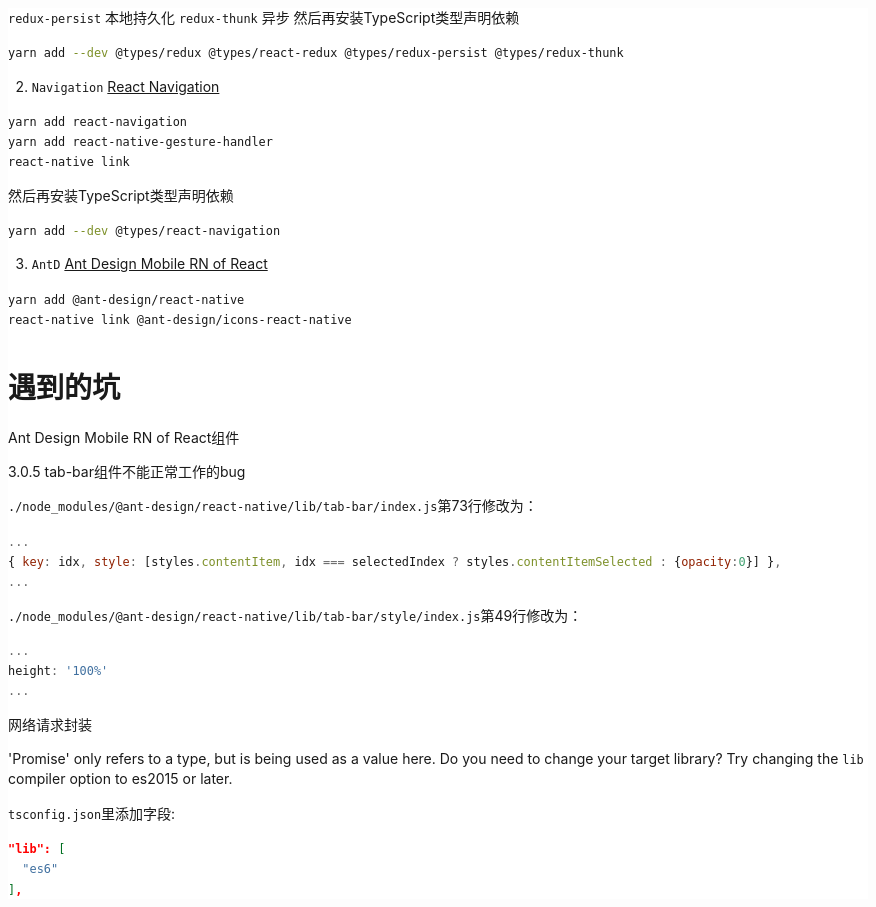 `redux-persist` 本地持久化 
`redux-thunk` 异步
然后再安装TypeScript类型声明依赖

```sh
yarn add --dev @types/redux @types/react-redux @types/redux-persist @types/redux-thunk
```

2. `Navigation`
[React Navigation](https://reactnavigation.org/zh-Hans/)

```sh
yarn add react-navigation
yarn add react-native-gesture-handler
react-native link
```

然后再安装TypeScript类型声明依赖

```sh
yarn add --dev @types/react-navigation
```

3. `AntD`
[Ant Design Mobile RN of React](https://rn.mobile.ant.design/docs/react/introduce-cn)

```sh
yarn add @ant-design/react-native
react-native link @ant-design/icons-react-native
```


# 遇到的坑

Ant Design Mobile RN of React组件

3.0.5 tab-bar组件不能正常工作的bug

`./node_modules/@ant-design/react-native/lib/tab-bar/index.js`第73行修改为：

```js
...
{ key: idx, style: [styles.contentItem, idx === selectedIndex ? styles.contentItemSelected : {opacity:0}] },
...
```

`./node_modules/@ant-design/react-native/lib/tab-bar/style/index.js`第49行修改为：

```js
...
height: '100%'
...
```


网络请求封装

'Promise' only refers to a type, but is being used as a value here. Do you need to change your target library? Try changing the `lib` compiler option to es2015 or later.

`tsconfig.json`里添加字段:

```json
"lib": [
  "es6"
],
```